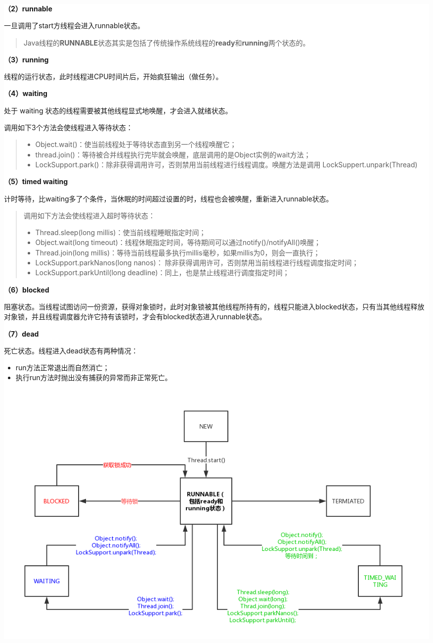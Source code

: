**（2）runnable**

一旦调用了start方线程会进入runnable状态。

> Java线程的**RUNNABLE**状态其实是包括了传统操作系统线程的**ready**和**running**两个状态的。

**（3）running**

线程的运行状态，此时线程进CPU时间片后，开始疯狂输出（做任务）。

**（4）waiting**

处于 waiting 状态的线程需要被其他线程显式地唤醒，才会进入就绪状态。

调用如下3个方法会使线程进入等待状态：

> - Object.wait()：使当前线程处于等待状态直到另一个线程唤醒它；
> - thread.join()：等待被合并线程执行完毕就会唤醒，底层调用的是Object实例的wait方法；
> - LockSupport.park()：除非获得调用许可，否则禁用当前线程进行线程调度。唤醒方法是调用 LockSuppert.unpark(Thread)

**（5）timed waiting**

计时等待，比waiting多了个条件，当休眠的时间超过设置的时，线程也会被唤醒，重新进入runnable状态。

> 调用如下方法会使线程进入超时等待状态：
>
> - Thread.sleep(long millis)：使当前线程睡眠指定时间；
> - Object.wait(long timeout)：线程休眠指定时间，等待期间可以通过notify()/notifyAll()唤醒；
> - Thread.join(long millis)：等待当前线程最多执行millis毫秒，如果millis为0，则会一直执行；
> - LockSupport.parkNanos(long nanos)： 除非获得调用许可，否则禁用当前线程进行线程调度指定时间；
> - LockSupport.parkUntil(long deadline)：同上，也是禁止线程进行调度指定时间；

**（6）blocked**

阻塞状态。当线程试图访问一份资源，获得对象锁时，此时对象锁被其他线程所持有的，线程只能进入blocked状态，只有当其他线程释放对象锁，并且线程调度器允许它持有该锁时，才会有blocked状态进入runnable状态。

**（7）dead**

死亡状态。线程进入dead状态有两种情况：

- run方法正常退出而自然消亡；
- 执行run方法时抛出没有捕获的异常而非正常死亡。

![](Java并发编程.assets/thread-state-and-method-18f0d338-1c19-4e18-a0cc-62e97fc39272.png)

